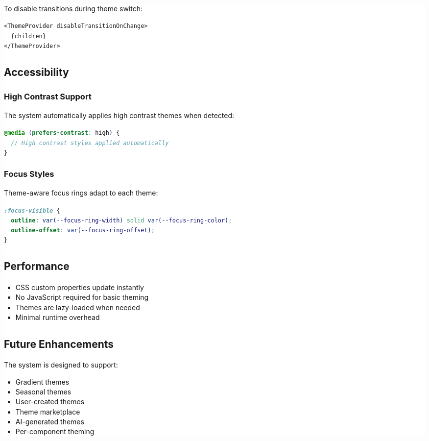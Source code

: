 To disable transitions during theme switch:
```tsx
<ThemeProvider disableTransitionOnChange>
  {children}
</ThemeProvider>
```

## Accessibility

### High Contrast Support
The system automatically applies high contrast themes when detected:

```scss
@media (prefers-contrast: high) {
  // High contrast styles applied automatically
}
```

### Focus Styles
Theme-aware focus rings adapt to each theme:
```scss
:focus-visible {
  outline: var(--focus-ring-width) solid var(--focus-ring-color);
  outline-offset: var(--focus-ring-offset);
}
```

## Performance

- CSS custom properties update instantly
- No JavaScript required for basic theming
- Themes are lazy-loaded when needed
- Minimal runtime overhead

## Future Enhancements

The system is designed to support:
- Gradient themes
- Seasonal themes
- User-created themes
- Theme marketplace
- AI-generated themes
- Per-component theming